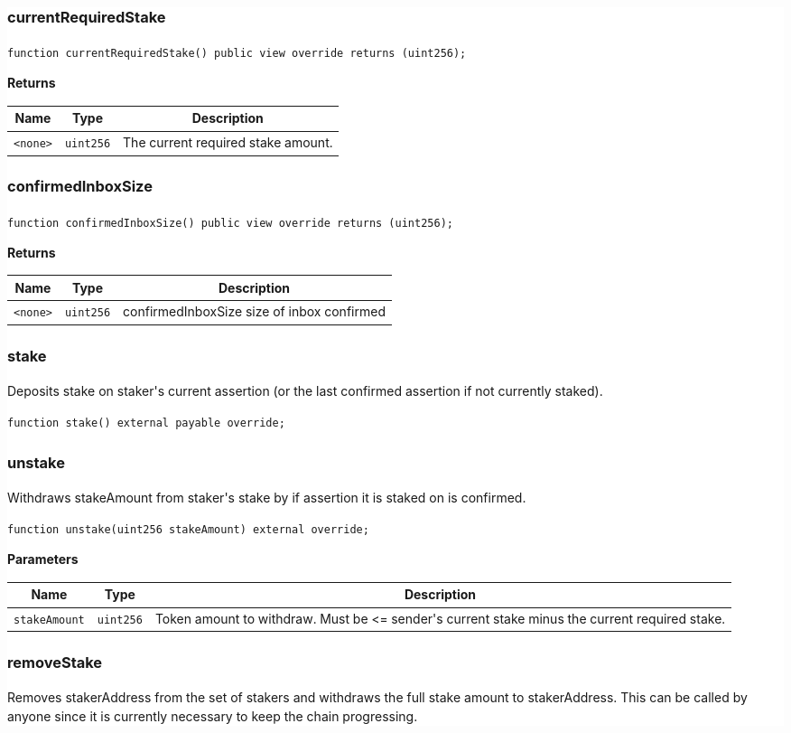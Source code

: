 
### currentRequiredStake


```solidity
function currentRequiredStake() public view override returns (uint256);
```
**Returns**

|Name|Type|Description|
|----|----|-----------|
|`<none>`|`uint256`|The current required stake amount.|


### confirmedInboxSize


```solidity
function confirmedInboxSize() public view override returns (uint256);
```
**Returns**

|Name|Type|Description|
|----|----|-----------|
|`<none>`|`uint256`|confirmedInboxSize size of inbox confirmed|


### stake

Deposits stake on staker's current assertion (or the last confirmed assertion if not currently staked).


```solidity
function stake() external payable override;
```

### unstake

Withdraws stakeAmount from staker's stake by if assertion it is staked on is confirmed.


```solidity
function unstake(uint256 stakeAmount) external override;
```
**Parameters**

|Name|Type|Description|
|----|----|-----------|
|`stakeAmount`|`uint256`|Token amount to withdraw. Must be <= sender's current stake minus the current required stake.|


### removeStake

Removes stakerAddress from the set of stakers and withdraws the full stake amount to stakerAddress.
This can be called by anyone since it is currently necessary to keep the chain progressing.

